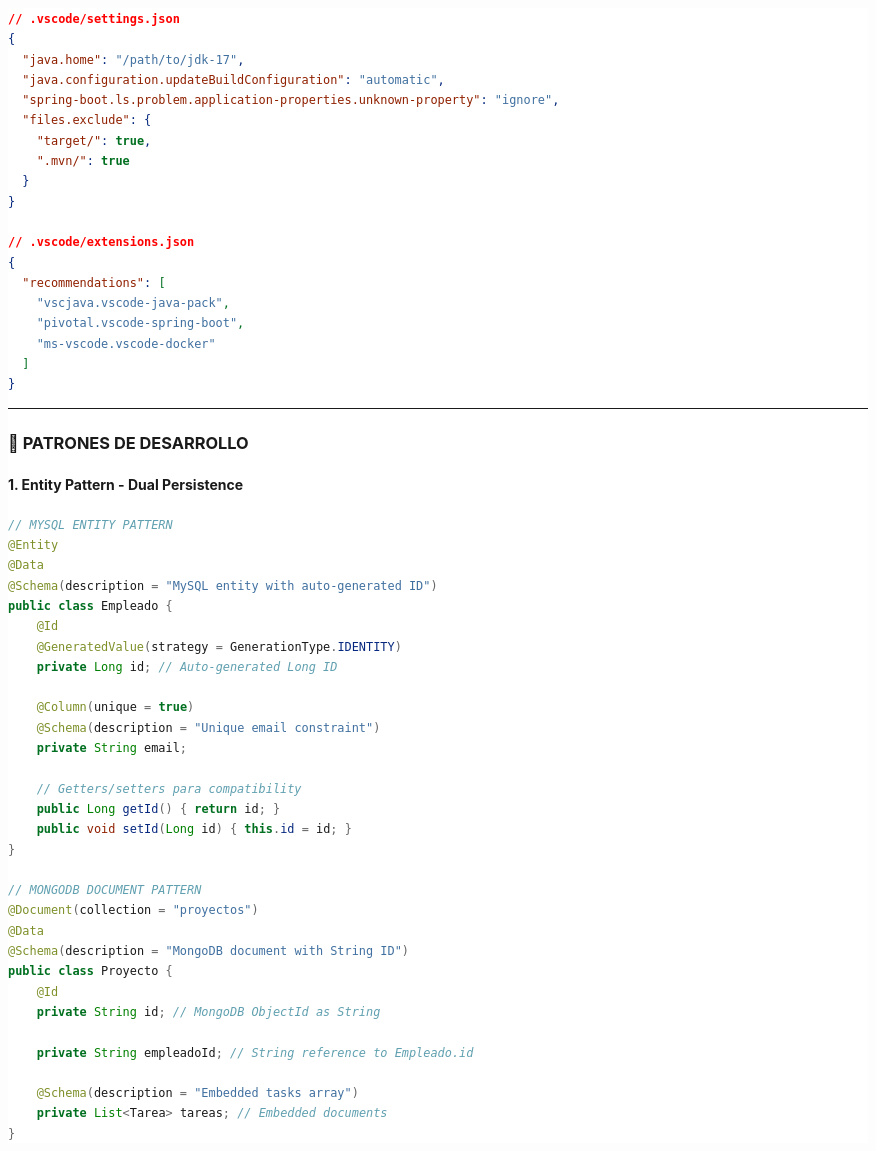 ```json
// .vscode/settings.json
{
  "java.home": "/path/to/jdk-17",
  "java.configuration.updateBuildConfiguration": "automatic",
  "spring-boot.ls.problem.application-properties.unknown-property": "ignore",
  "files.exclude": {
    "target/": true,
    ".mvn/": true
  }
}

// .vscode/extensions.json
{
  "recommendations": [
    "vscjava.vscode-java-pack",
    "pivotal.vscode-spring-boot",
    "ms-vscode.vscode-docker"
  ]
}
```

---

### 🔧 **PATRONES DE DESARROLLO**

#### **1. Entity Pattern - Dual Persistence**

```java
// MYSQL ENTITY PATTERN
@Entity
@Data
@Schema(description = "MySQL entity with auto-generated ID")
public class Empleado {
    @Id
    @GeneratedValue(strategy = GenerationType.IDENTITY)
    private Long id; // Auto-generated Long ID

    @Column(unique = true)
    @Schema(description = "Unique email constraint")
    private String email;
    
    // Getters/setters para compatibility
    public Long getId() { return id; }
    public void setId(Long id) { this.id = id; }
}

// MONGODB DOCUMENT PATTERN  
@Document(collection = "proyectos")
@Data
@Schema(description = "MongoDB document with String ID")
public class Proyecto {
    @Id
    private String id; // MongoDB ObjectId as String

    private String empleadoId; // String reference to Empleado.id
    
    @Schema(description = "Embedded tasks array")
    private List<Tarea> tareas; // Embedded documents
}
```
